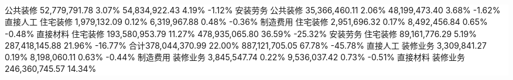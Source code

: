 公共装修
52,779,791.78
3.07%
54,834,922.43
4.19%
-1.12%
安装劳务
公共装修
35,366,460.11
2.06%
48,199,473.40
3.68%
-1.62%
直接人工
住宅装修
1,979,132.09
0.12%
6,319,967.88
0.48%
-0.36%
制造费用
住宅装修
2,951,696.32
0.17%
8,492,456.84
0.65%
-0.48%
直接材料
住宅装修
193,580,953.79
11.27%
478,935,065.80
36.59%
-25.32%
安装劳务
住宅装修
89,161,776.29
5.19%
287,418,145.88
21.96%
-16.77%
合计378,044,370.99
22.00%
887,121,705.05
67.78%
-45.78%
直接人工
装修业务
3,309,841.27
0.19%
8,198,060.11
0.63%
-0.44%
制造费用
装修业务
3,845,547.74
0.22%
9,536,037.42
0.73%
-0.51%
直接材料
装修业务
246,360,745.57
14.34%